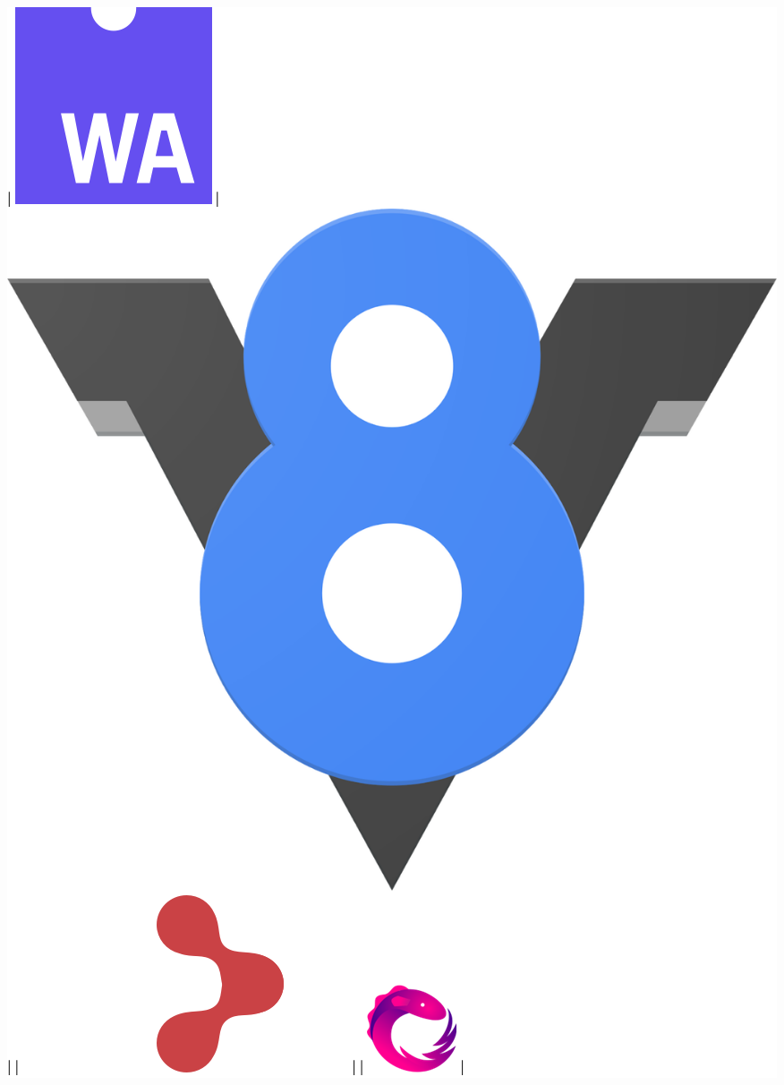 | ![wasm](assets/web-assembly-logo.png) | ![v8](assets/icons/trim/v8.png) | | ![react-router](assets/icons/trim/react-router.png) | | ![rxjs](assets/icons/trim/rxjs.png) |